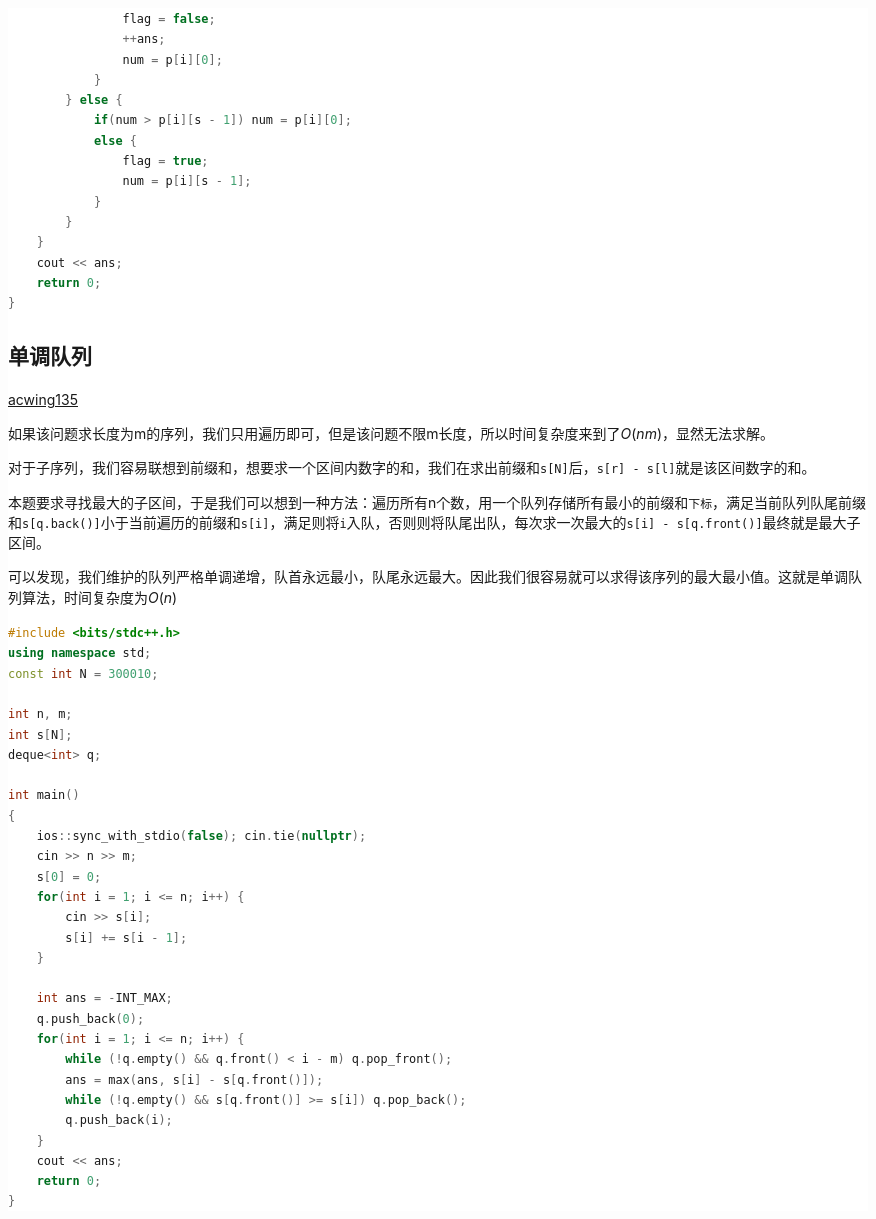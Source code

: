```c++
				flag = false;
				++ans;
				num = p[i][0];
			}
		} else {
			if(num > p[i][s - 1]) num = p[i][0];
			else {
				flag = true;
				num = p[i][s - 1];
			}
		}
	}
	cout << ans;
	return 0;
}
```

## 单调队列

[acwing135](https://www.acwing.com/problem/content/description/137/)

如果该问题求长度为m的序列，我们只用遍历即可，但是该问题不限m长度，所以时间复杂度来到了$O(nm)$，显然无法求解。

对于子序列，我们容易联想到前缀和，想要求一个区间内数字的和，我们在求出前缀和`s[N]`后，`s[r] - s[l]`就是该区间数字的和。

本题要求寻找最大的子区间，于是我们可以想到一种方法：遍历所有n个数，用一个队列存储所有最小的前缀和`下标`，满足当前队列队尾前缀和`s[q.back()]`小于当前遍历的前缀和`s[i]`，满足则将`i`入队，否则则将队尾出队，每次求一次最大的`s[i] - s[q.front()]`最终就是最大子区间。

可以发现，我们维护的队列严格单调递增，队首永远最小，队尾永远最大。因此我们很容易就可以求得该序列的最大最小值。这就是单调队列算法，时间复杂度为$O(n)$

```c++
#include <bits/stdc++.h>
using namespace std;
const int N = 300010;

int n, m;
int s[N];
deque<int> q;

int main()
{
	ios::sync_with_stdio(false); cin.tie(nullptr);
	cin >> n >> m;
	s[0] = 0;
	for(int i = 1; i <= n; i++) {
		cin >> s[i];
		s[i] += s[i - 1];
	}

	int ans = -INT_MAX;
	q.push_back(0);
	for(int i = 1; i <= n; i++) {
		while (!q.empty() && q.front() < i - m) q.pop_front();
		ans = max(ans, s[i] - s[q.front()]);
		while (!q.empty() && s[q.front()] >= s[i]) q.pop_back();
		q.push_back(i);
	}
	cout << ans;
	return 0;
}
```

